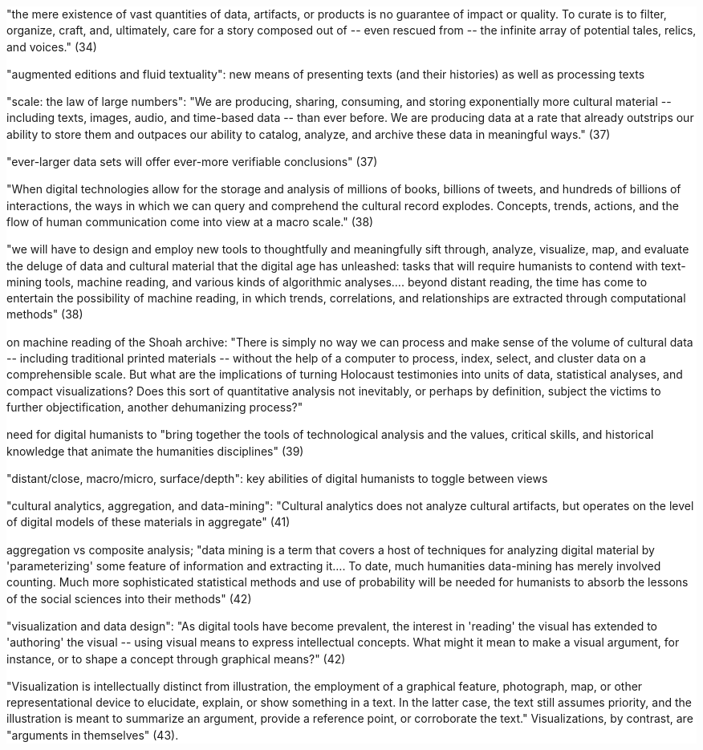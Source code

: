 "the mere existence of vast quantities of data, artifacts, or products is no guarantee of impact or quality. To curate is to filter, organize, craft, and, ultimately, care for a story composed out of -- even rescued from -- the infinite array of potential tales, relics, and voices." (34)

"augmented editions and fluid textuality": new means of presenting texts (and their histories) as well as processing texts

"scale: the law of large numbers": "We are producing, sharing, consuming, and storing exponentially more cultural material -- including texts, images, audio, and time-based data -- than ever before. We are producing data at a rate that already outstrips our ability to store them and outpaces our ability to catalog, analyze, and archive these data in meaningful ways." (37)

"ever-larger data sets will offer ever-more verifiable conclusions" (37)

"When digital technologies allow for the storage and analysis of millions of books, billions of tweets, and hundreds of billions of interactions, the ways in which we can query and comprehend the cultural record explodes. Concepts, trends, actions, and the flow of human communication come into view at a macro scale." (38)

"we will have to design and employ new tools to thoughtfully and meaningfully sift through, analyze, visualize, map, and evaluate the deluge of data and cultural material that the digital age has unleashed: tasks that will require humanists to contend with text-mining tools, machine reading, and various kinds of algorithmic analyses…. beyond distant reading, the time has come to entertain the possibility of machine reading, in which trends, correlations, and relationships are extracted through computational methods" (38)

on machine reading of the Shoah archive: "There is simply no way we can process and make sense of the volume of cultural data -- including traditional printed materials -- without the help of a computer to process, index, select, and cluster data on a comprehensible scale. But what are the implications of turning Holocaust testimonies into units of data, statistical analyses, and compact visualizations? Does this sort of quantitative analysis not inevitably, or perhaps by definition, subject the victims to further objectification, another dehumanizing process?"

need for digital humanists to "bring together the tools of technological analysis and the values, critical skills, and historical knowledge that animate the humanities disciplines" (39)

"distant/close, macro/micro, surface/depth": key abilities of digital humanists to toggle between views

"cultural analytics, aggregation, and data-mining": "Cultural analytics does not analyze cultural artifacts, but operates on the level of digital models of these materials in aggregate" (41)

aggregation vs composite analysis; "data mining is a term that covers a host of techniques for analyzing digital material by 'parameterizing' some feature of information and extracting it…. To date, much humanities data-mining has merely involved counting. Much more sophisticated statistical methods and use of probability will be needed for humanists to absorb the lessons of the social sciences into their methods" (42)

"visualization and data design": "As digital tools have become prevalent, the interest in 'reading' the visual has extended to 'authoring' the visual -- using visual means to express intellectual concepts. What might it mean to make a visual argument, for instance, or to shape a concept through graphical means?" (42)

"Visualization is intellectually distinct from illustration, the employment of a graphical feature, photograph, map, or other representational device to elucidate, explain, or show something in a text. In the latter case, the text still assumes priority, and the illustration is meant to summarize an argument, provide a reference point, or corroborate the text." Visualizations, by contrast, are "arguments in themselves" (43).
